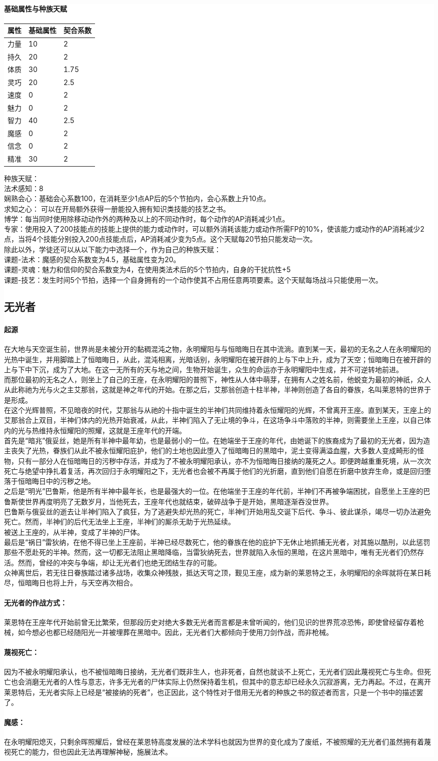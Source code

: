 #### 基础属性与种族天赋

 

| 属性 | 基础属性 | 契合系数 |
| ---- | -------- | -------- |
| 力量 | 10       | 2        |
| 持久 | 20       | 2        |
| 体质 | 30       | 1.75     |
| 灵巧 | 20       | 2.5      |
| 速度 | 0        | 2        |
| 魅力 | 0        | 2        |
| 智力 | 40       | 2.5      |
| 魔感 | 0        | 2        |
| 信念 | 0        | 2        |
| 精准 | 30       | 2        |

 

种族天赋：<br/>
法术感知：8<br/>
娴熟会心：基础会心系数100，在消耗至少1点AP后的5个节拍内，会心系数上升10点。<br/>
求知之心： 可以在开局额外获得一册能投入拥有知识类技能的技艺之书。<br/>
博学：每当同时使用除移动动作外的两种及以上的不同动作时，每个动作的AP消耗减少1点。<br/>
专家：使用投入了200技能点的技能上提供的能力或动作时，可以额外消耗该能力或动作所需FP的10%，使该能力或动作的AP消耗减少2点，当将4个技能分别投入200点技能点后，AP消耗减少变为5点。这个天赋每20节拍只能发动一次。<br/>
除此以外，学徒还可以从以下能力中选择一个，作为自己的种族天赋：<br/>
课题-法术：魔感的契合系数变为4.5，基础属性变为20。<br/>
课题-灵魂：魅力和信仰的契合系数变为4，在使用类法术后的5个节拍内，自身的干扰抗性+5<br/>
课题-技艺：发生时间5个节拍，选择一个自身拥有的一个动作使其不占用任意两项要素。这个天赋每场战斗只能使用一次。<br/>

## 无光者
#### 起源
在大地与天空诞生前，世界尚是未被分开的黏稠混沌之物，永明耀阳与与恒暗晦日在其中流淌。直到某一天，最初的无名之人在永明耀阳的光热中诞生，并用脚踏上了恒暗晦日，从此，混沌相离，光暗话别，永明耀阳在被开辟的上与下中上升，成为了天空；恒暗晦日在被开辟的上与下中下沉，成为了大地。在这一无所有的天与地之间，生物开始诞生，众生的命运亦于永明耀阳中生成，并不可逆转地前进。<br/>
而那位最初的无名之人，则坐上了自己的王座，在永明耀阳的普照下，神性从人体中萌芽，在拥有人之姓名前，他蜕变为最初的神祇，众人从此称祂为光与火之主艾那翁，这就是神之年代的开始。在那之后，艾那翁创造十柱半神，半神则创造了各自的眷族，名叫莱恩特的世界于是形成。<br/>
在这个光辉普照，不见暗夜的时代，艾那翁与从祂的十指中诞生的半神们共同维持着永恒耀阳的光辉，不曾离开王座。直到某天，王座上的艾那翁合上双目，半神们体内的光热开始衰减，从此，半神们陷入了无止境的争斗，在这场争斗中落败的半神，则需要坐上王座，以自己体内的光与热维持永恒耀阳的照耀，这就是王座年代的开端。<br/>
首先是“暗兆”俄妥丝，她是所有半神中最年幼，也是最弱小的一位。在她端坐于王座的年代，由她诞下的族裔成为了最初的无光者，因为造主丧失了光热，眷族们从此不被永恒耀阳庇护，他们的土地也因此堕入了恒暗晦日的黑暗中，泥土变得满溢血腥，大多数人变成畸形的怪物，只有一部分人在恒暗晦日的污秽中存活，并成为了不被永明耀阳承认，亦不为恒暗晦日接纳的蔑死之人。即便跨越重重死境，从一次次死亡与绝望中挣扎着复活，再次回归于永明耀阳之下，无光者也会被不再属于他们的光折磨，直到他们自愿在折磨中放弃生命，或是回归堕落于恒暗晦日中的污秽之地。<br/>
之后是“明光”巴鲁斯，他是所有半神中最年长，也是最强大的一位。在他端坐于王座的年代前，半神们不再被争端困扰，自愿坐上王座的巴鲁斯使世界再度明亮了无数岁月，当他死去，王座年代也就结束，破碎战争于是开始，黑暗逐渐吞没世界。<br/>
巴鲁斯与俄妥丝的逝去让半神们陷入了疯狂，为了逃避失却光热的死亡，半神们开始用乱交诞下后代、争斗、彼此谋杀，竭尽一切办法避免死亡。然而，半神们的后代无法坐上王座，半神们的厮杀无助于光热延续。<br/>
被送上王座的，从半神，变成了半神的尸体。<br/>
最后是“祸日”雷狄纳，在他不得已坐上王座前，半神已经尽数死亡，他的眷族在他的庇护下无休止地抓捕无光者，对其施以酷刑，以此惩罚那些不愿赴死的半神。然而，这一切都无法阻止黑暗降临，当雷狄纳死去，世界就陷入永恒的黑暗，在这片黑暗中，唯有无光者们仍然存活。然而，曾经的冲突与争端，却让无光者们也绝无团结生存的可能。<br/>
众神离世后，若无往日眷族踏过诸多战场，收集众神残肢，抵达天穹之顶，觐见王座，成为新的莱恩特之王，永明耀阳的余晖就将在某日耗尽，恒暗晦日也将上升，与天空再次相合。<br/>
#### 无光者的作战方式：
莱恩特在王座年代开始前曾无比繁荣，但那段历史对绝大多数无光者而言都是未曾听闻的，他们见识的世界荒凉恐怖，即使曾经留存着枪械，如今想必也都已经随阳光一并被埋葬在黑暗中。因此，无光者们大都倾向于使用刀剑作战，而非枪械。<br/>
#### 蔑视死亡：
因为不被永明耀阳承认，也不被恒暗晦日接纳，无光者们既非生人，也非死者，自然也就谈不上死亡，无光者们因此蔑视死亡与生命。但死亡也会消磨无光者的人性与意志，许多无光者的尸体实际上仍然保持着生机，但其中的意志却已经永久沉寂游离，无力再起。不过，在离开莱恩特后，无光者实际上已经是“被接纳的死者”，也正因此，这个特性对于借用无光者的种族之书的叙述者而言，只是一个书中的描述罢了。
#### 魔感：
在永明耀阳熄灭，只剩余晖照耀后，曾经在莱恩特高度发展的法术学科也就因为世界的变化成为了废纸，不被照耀的无光者们虽然拥有着蔑视死亡的能力，但也因此无法再理解神秘，施展法术。